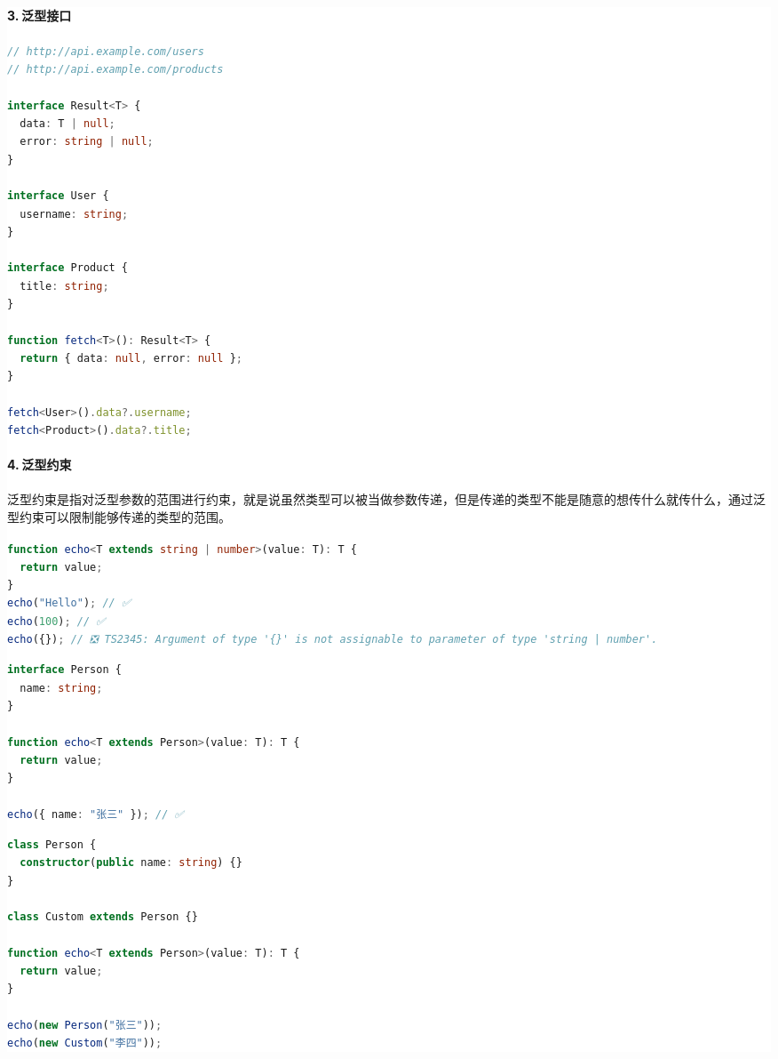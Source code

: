 #### 3. 泛型接口

```typescript
// http://api.example.com/users
// http://api.example.com/products

interface Result<T> {
  data: T | null;
  error: string | null;
}

interface User {
  username: string;
}

interface Product {
  title: string;
}

function fetch<T>(): Result<T> {
  return { data: null, error: null };
}

fetch<User>().data?.username;
fetch<Product>().data?.title;
```

#### 4. 泛型约束

泛型约束是指对泛型参数的范围进行约束，就是说虽然类型可以被当做参数传递，但是传递的类型不能是随意的想传什么就传什么，通过泛型约束可以限制能够传递的类型的范围。

```typescript
function echo<T extends string | number>(value: T): T {
  return value;
}
echo("Hello"); // ✅
echo(100); // ✅
echo({}); // ❎ TS2345: Argument of type '{}' is not assignable to parameter of type 'string | number'.
```

```typescript
interface Person {
  name: string;
}

function echo<T extends Person>(value: T): T {
  return value;
}

echo({ name: "张三" }); // ✅
```

```typescript
class Person {
  constructor(public name: string) {}
}

class Custom extends Person {}

function echo<T extends Person>(value: T): T {
  return value;
}

echo(new Person("张三"));
echo(new Custom("李四"));
```
